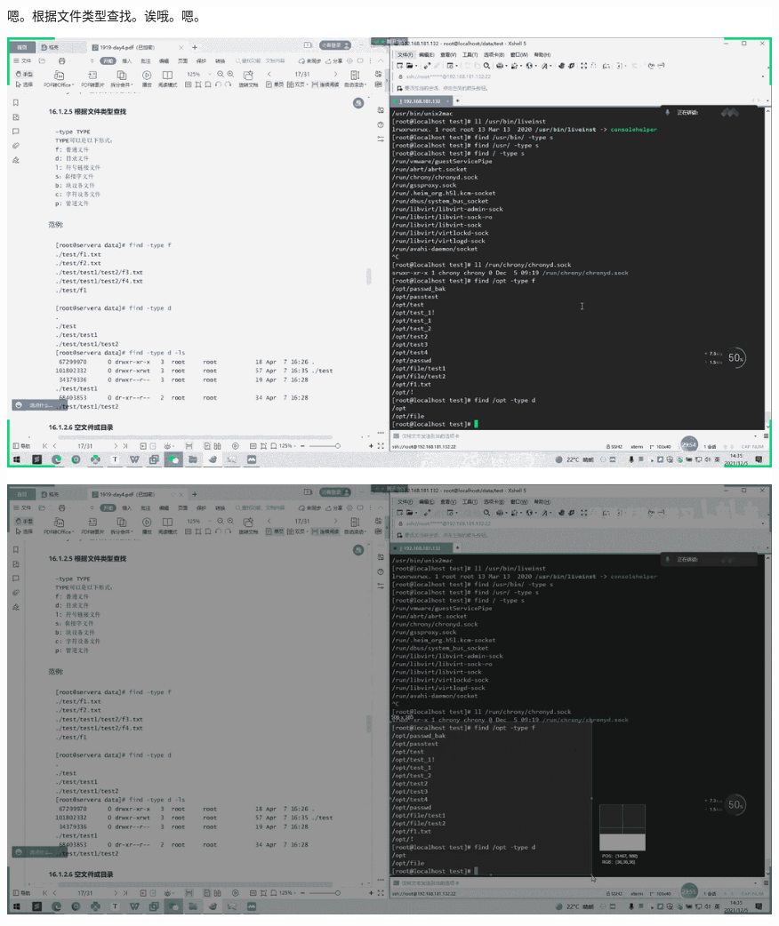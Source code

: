 嗯。根据文件类型查找。诶哦。嗯。

![](img/6b86fde10b317cdcfb38437fa627b282_59.png)

![](img/6b86fde10b317cdcfb38437fa627b282_60.png)
